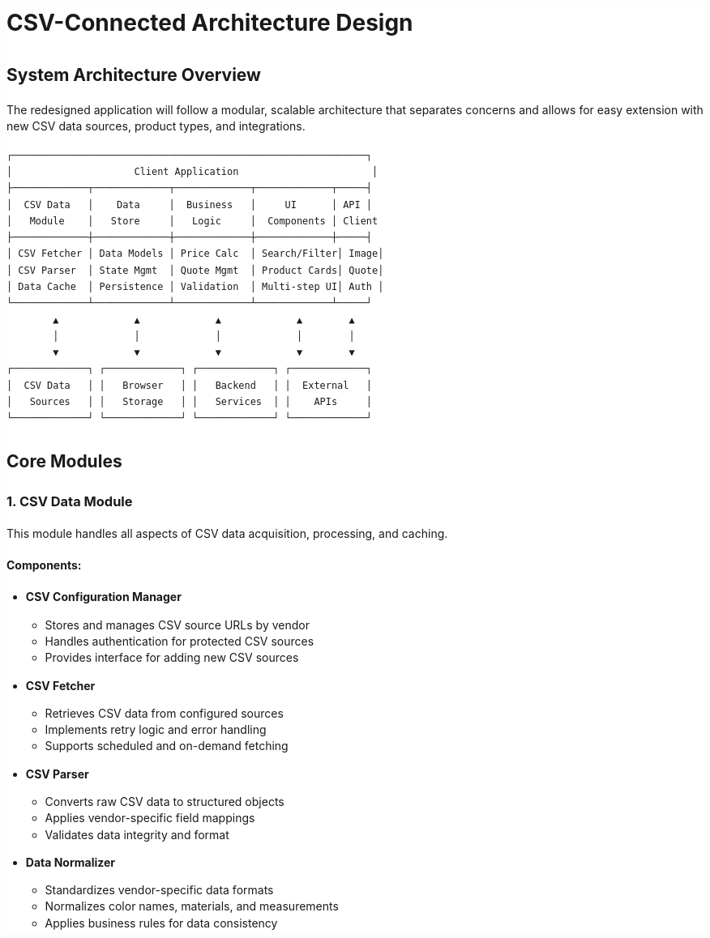 # CSV-Connected Architecture Design

## System Architecture Overview

The redesigned application will follow a modular, scalable architecture that separates concerns and allows for easy extension with new CSV data sources, product types, and integrations.

```
┌─────────────────────────────────────────────────────────────┐
│                     Client Application                       │
├─────────────┬─────────────┬─────────────┬─────────────┬─────┤
│  CSV Data   │    Data     │  Business   │     UI      │ API │
│   Module    │   Store     │   Logic     │  Components │ Client
├─────────────┼─────────────┼─────────────┼─────────────┼─────┤
│ CSV Fetcher │ Data Models │ Price Calc  │ Search/Filter│ Image│
│ CSV Parser  │ State Mgmt  │ Quote Mgmt  │ Product Cards│ Quote│
│ Data Cache  │ Persistence │ Validation  │ Multi-step UI│ Auth │
└─────────────┴─────────────┴─────────────┴─────────────┴─────┘
        ▲             ▲             ▲             ▲        ▲
        │             │             │             │        │
        ▼             ▼             ▼             ▼        ▼
┌─────────────┐ ┌─────────────┐ ┌─────────────┐ ┌─────────────┐
│  CSV Data   │ │   Browser   │ │   Backend   │ │  External   │
│   Sources   │ │   Storage   │ │   Services  │ │    APIs     │
└─────────────┘ └─────────────┘ └─────────────┘ └─────────────┘
```

## Core Modules

### 1. CSV Data Module

This module handles all aspects of CSV data acquisition, processing, and caching.

#### Components:

- **CSV Configuration Manager**
  - Stores and manages CSV source URLs by vendor
  - Handles authentication for protected CSV sources
  - Provides interface for adding new CSV sources

- **CSV Fetcher**
  - Retrieves CSV data from configured sources
  - Implements retry logic and error handling
  - Supports scheduled and on-demand fetching

- **CSV Parser**
  - Converts raw CSV data to structured objects
  - Applies vendor-specific field mappings
  - Validates data integrity and format

- **Data Normalizer**
  - Standardizes vendor-specific data formats
  - Normalizes color names, materials, and measurements
  - Applies business rules for data consistency

